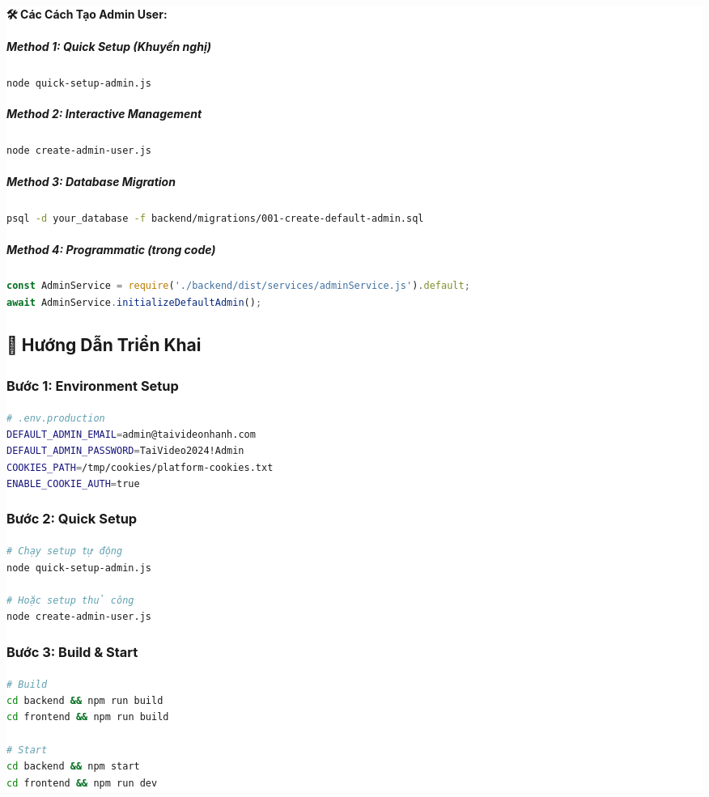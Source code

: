 #### **🛠️ Các Cách Tạo Admin User:**

##### **Method 1: Quick Setup (Khuyến nghị)**
```bash
node quick-setup-admin.js
```

##### **Method 2: Interactive Management**
```bash
node create-admin-user.js
```

##### **Method 3: Database Migration**
```bash
psql -d your_database -f backend/migrations/001-create-default-admin.sql
```

##### **Method 4: Programmatic (trong code)**
```javascript
const AdminService = require('./backend/dist/services/adminService.js').default;
await AdminService.initializeDefaultAdmin();
```

## 🚀 Hướng Dẫn Triển Khai

### **Bước 1: Environment Setup**
```bash
# .env.production
DEFAULT_ADMIN_EMAIL=admin@taivideonhanh.com
DEFAULT_ADMIN_PASSWORD=TaiVideo2024!Admin
COOKIES_PATH=/tmp/cookies/platform-cookies.txt
ENABLE_COOKIE_AUTH=true
```

### **Bước 2: Quick Setup**
```bash
# Chạy setup tự động
node quick-setup-admin.js

# Hoặc setup thủ công
node create-admin-user.js
```

### **Bước 3: Build & Start**
```bash
# Build
cd backend && npm run build
cd frontend && npm run build

# Start
cd backend && npm start
cd frontend && npm run dev
```

